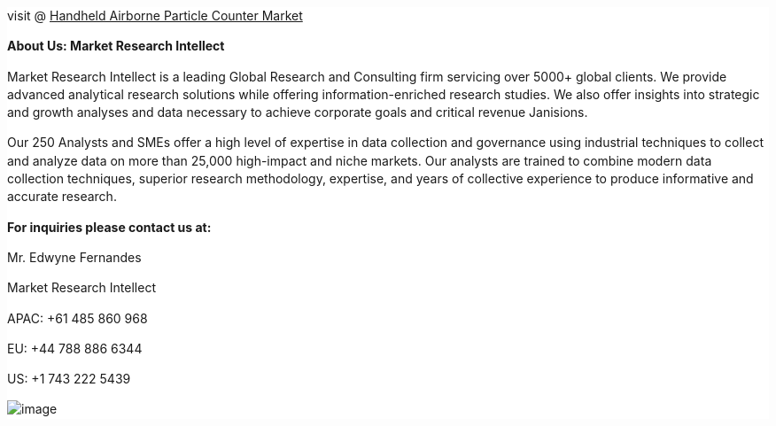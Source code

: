 visit&nbsp;@</strong>&nbsp;</span><span class="font-[700]"><a href="https://www.marketresearchintellect.com/product/global-handheld-airborne-particle-counter-market-size-and-forecast/?utm_source=Linkedin&utm_medium=017" target="_blank" data-tracking-control-name="article-ssr-frontend-pulse_little-text-block" data-tracking-will-navigate="" data-test-link="">Handheld Airborne Particle Counter Market</a></span></p><p><strong><span class="font-[700]">About Us: Market Research Intellect</span></strong></p><p><span class="">Market Research Intellect is a leading Global Research and Consulting firm servicing over 5000+ global clients. We provide advanced analytical research solutions while offering information-enriched research studies.&nbsp;</span>We also offer insights into strategic and growth analyses and data necessary to achieve corporate goals and critical revenue Janisions.</p><p><span class="">Our 250 Analysts and SMEs offer a high level of expertise in data collection and governance using industrial techniques to collect and analyze data on more than 25,000 high-impact and niche markets. Our analysts are trained to combine modern data collection techniques, superior research methodology, expertise, and years of collective experience to produce informative and accurate research.</span></p><p><strong>For inquiries please contact us at:</strong></p><p>Mr. Edwyne Fernandes</p><p>Market Research Intellect</p><p>APAC: +61 485 860 968</p><p>EU: +44 788 886 6344</p><p>US: +1 743 222 5439</p>
![image](https://github.com/user-attachments/assets/d6c6661c-312b-40d3-9da7-cc0435926552)
